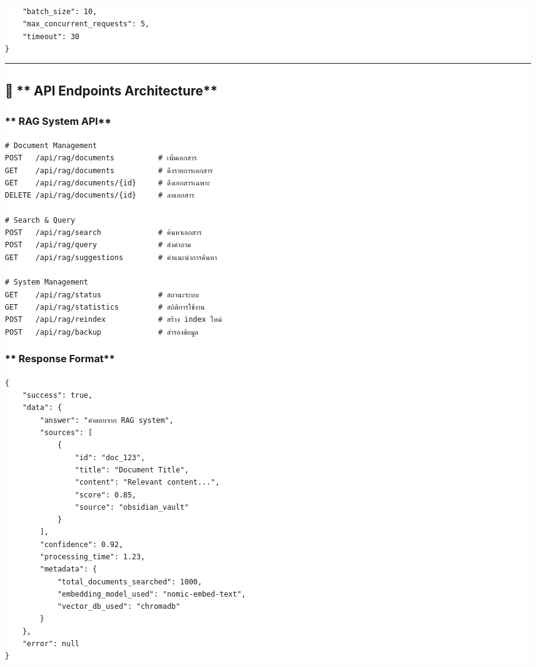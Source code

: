 ```
    "batch_size": 10,
    "max_concurrent_requests": 5,
    "timeout": 30
}
```

- --

## 🚀 ** API Endpoints Architecture**

### ** RAG System API**

```
# Document Management
POST   /api/rag/documents          # เพิ่มเอกสาร
GET    /api/rag/documents          # ดึงรายการเอกสาร
GET    /api/rag/documents/{id}     # ดึงเอกสารเฉพาะ
DELETE /api/rag/documents/{id}     # ลบเอกสาร

# Search & Query
POST   /api/rag/search             # ค้นหาเอกสาร
POST   /api/rag/query              # ส่งคำถาม
GET    /api/rag/suggestions        # คำแนะนำการค้นหา

# System Management
GET    /api/rag/status             # สถานะระบบ
GET    /api/rag/statistics         # สถิติการใช้งาน
POST   /api/rag/reindex            # สร้าง index ใหม่
POST   /api/rag/backup             # สำรองข้อมูล
```

### ** Response Format**

```
{
    "success": true,
    "data": {
        "answer": "คำตอบจาก RAG system",
        "sources": [
            {
                "id": "doc_123",
                "title": "Document Title",
                "content": "Relevant content...",
                "score": 0.85,
                "source": "obsidian_vault"
            }
        ],
        "confidence": 0.92,
        "processing_time": 1.23,
        "metadata": {
            "total_documents_searched": 1000,
            "embedding_model_used": "nomic-embed-text",
            "vector_db_used": "chromadb"
        }
    },
    "error": null
}
```
